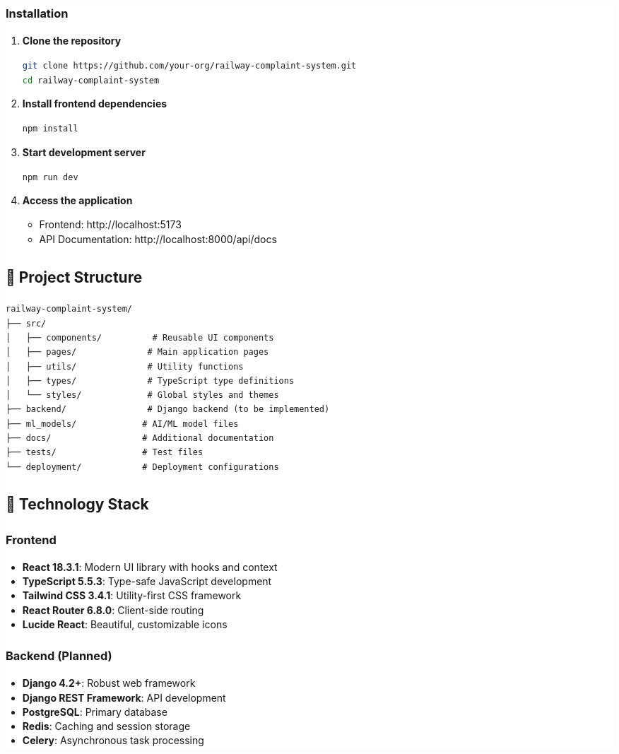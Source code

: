 ### Installation

1. **Clone the repository**

   ```bash
   git clone https://github.com/your-org/railway-complaint-system.git
   cd railway-complaint-system
   ```

2. **Install frontend dependencies**

   ```bash
   npm install
   ```

3. **Start development server**

   ```bash
   npm run dev
   ```

4. **Access the application**
   - Frontend: http://localhost:5173
   - API Documentation: http://localhost:8000/api/docs

## 📁 Project Structure

```
railway-complaint-system/
├── src/
│   ├── components/          # Reusable UI components
│   ├── pages/              # Main application pages
│   ├── utils/              # Utility functions
│   ├── types/              # TypeScript type definitions
│   └── styles/             # Global styles and themes
├── backend/                # Django backend (to be implemented)
├── ml_models/             # AI/ML model files
├── docs/                  # Additional documentation
├── tests/                 # Test files
└── deployment/            # Deployment configurations
```

## 🔧 Technology Stack

### Frontend

- **React 18.3.1**: Modern UI library with hooks and context
- **TypeScript 5.5.3**: Type-safe JavaScript development
- **Tailwind CSS 3.4.1**: Utility-first CSS framework
- **React Router 6.8.0**: Client-side routing
- **Lucide React**: Beautiful, customizable icons

### Backend (Planned)

- **Django 4.2+**: Robust web framework
- **Django REST Framework**: API development
- **PostgreSQL**: Primary database
- **Redis**: Caching and session storage
- **Celery**: Asynchronous task processing
